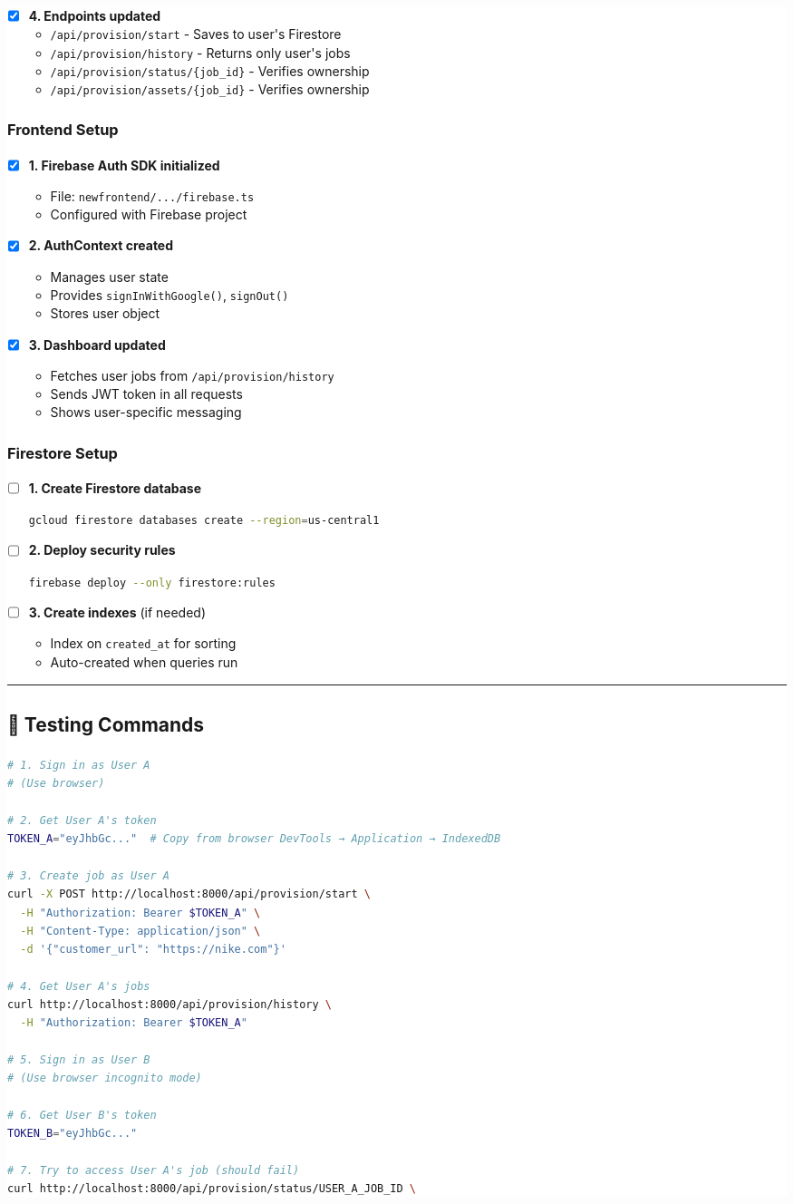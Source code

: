 - [x] **4. Endpoints updated**
  - `/api/provision/start` - Saves to user's Firestore
  - `/api/provision/history` - Returns only user's jobs
  - `/api/provision/status/{job_id}` - Verifies ownership
  - `/api/provision/assets/{job_id}` - Verifies ownership

### Frontend Setup

- [x] **1. Firebase Auth SDK initialized**
  - File: `newfrontend/.../firebase.ts`
  - Configured with Firebase project

- [x] **2. AuthContext created**
  - Manages user state
  - Provides `signInWithGoogle()`, `signOut()`
  - Stores user object

- [x] **3. Dashboard updated**
  - Fetches user jobs from `/api/provision/history`
  - Sends JWT token in all requests
  - Shows user-specific messaging

### Firestore Setup

- [ ] **1. Create Firestore database**
  ```bash
  gcloud firestore databases create --region=us-central1
  ```

- [ ] **2. Deploy security rules**
  ```bash
  firebase deploy --only firestore:rules
  ```

- [ ] **3. Create indexes** (if needed)
  - Index on `created_at` for sorting
  - Auto-created when queries run

---

## 🧪 Testing Commands

```bash
# 1. Sign in as User A
# (Use browser)

# 2. Get User A's token
TOKEN_A="eyJhbGc..."  # Copy from browser DevTools → Application → IndexedDB

# 3. Create job as User A
curl -X POST http://localhost:8000/api/provision/start \
  -H "Authorization: Bearer $TOKEN_A" \
  -H "Content-Type: application/json" \
  -d '{"customer_url": "https://nike.com"}'

# 4. Get User A's jobs
curl http://localhost:8000/api/provision/history \
  -H "Authorization: Bearer $TOKEN_A"

# 5. Sign in as User B
# (Use browser incognito mode)

# 6. Get User B's token
TOKEN_B="eyJhbGc..."

# 7. Try to access User A's job (should fail)
curl http://localhost:8000/api/provision/status/USER_A_JOB_ID \
```